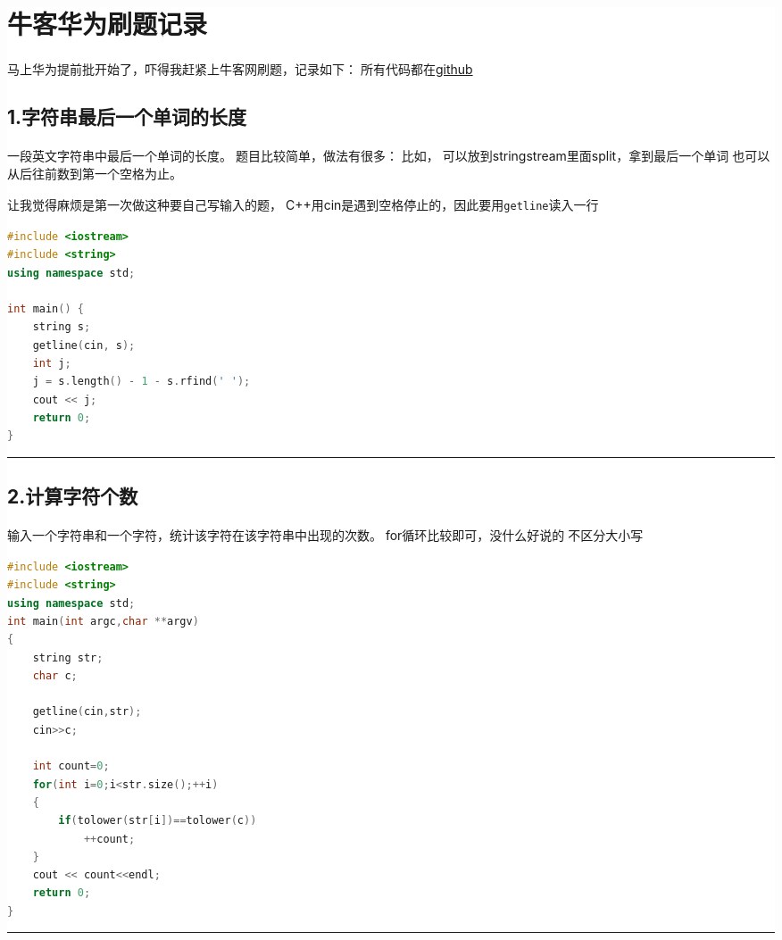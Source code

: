 # 牛客华为刷题记录

马上华为提前批开始了，吓得我赶紧上牛客网刷题，记录如下：
所有代码都在[github](https://github.com/NearXdu/huawei)

## 1.字符串最后一个单词的长度
一段英文字符串中最后一个单词的长度。
题目比较简单，做法有很多：
比如，
可以放到stringstream里面split，拿到最后一个单词
也可以从后往前数到第一个空格为止。

让我觉得麻烦是第一次做这种要自己写输入的题，
C++用cin是遇到空格停止的，因此要用`getline`读入一行

```cpp
#include <iostream>
#include <string>
using namespace std;

int main() {
	string s;
	getline(cin, s);
	int j;
	j = s.length() - 1 - s.rfind(' ');
	cout << j;
	return 0;
}
```

---


## 2.计算字符个数
输入一个字符串和一个字符，统计该字符在该字符串中出现的次数。
for循环比较即可，没什么好说的
不区分大小写
```cpp
#include <iostream>
#include <string>
using namespace std;
int main(int argc,char **argv)
{
    string str;
    char c;

    getline(cin,str);
    cin>>c;

    int count=0;
    for(int i=0;i<str.size();++i)
    {
        if(tolower(str[i])==tolower(c))
            ++count;
    }
    cout << count<<endl;
    return 0;
}
```

---